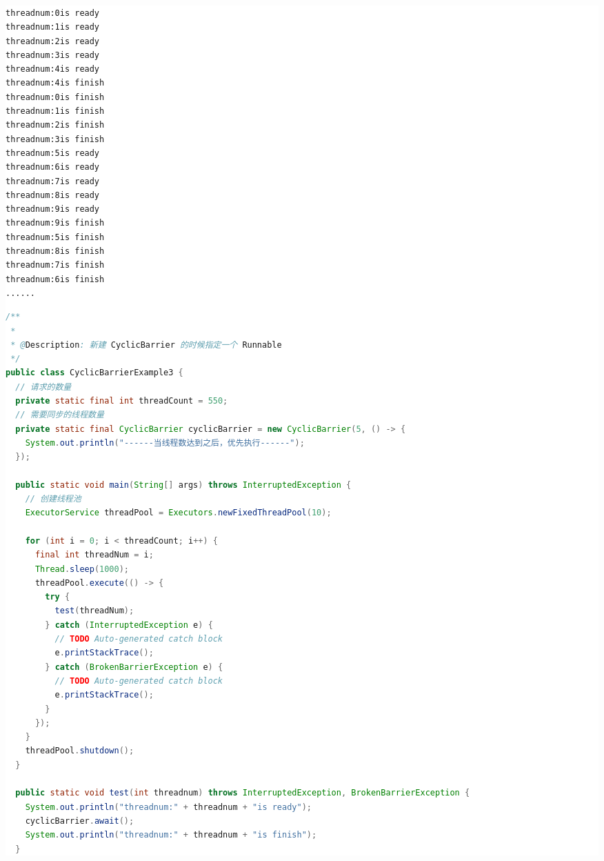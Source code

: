 ```
threadnum:0is ready
threadnum:1is ready
threadnum:2is ready
threadnum:3is ready
threadnum:4is ready
threadnum:4is finish
threadnum:0is finish
threadnum:1is finish
threadnum:2is finish
threadnum:3is finish
threadnum:5is ready
threadnum:6is ready
threadnum:7is ready
threadnum:8is ready
threadnum:9is ready
threadnum:9is finish
threadnum:5is finish
threadnum:8is finish
threadnum:7is finish
threadnum:6is finish
......
```

```java
/**
 * 
 * @Description: 新建 CyclicBarrier 的时候指定一个 Runnable
 */
public class CyclicBarrierExample3 {
  // 请求的数量
  private static final int threadCount = 550;
  // 需要同步的线程数量
  private static final CyclicBarrier cyclicBarrier = new CyclicBarrier(5, () -> {
    System.out.println("------当线程数达到之后，优先执行------");
  });

  public static void main(String[] args) throws InterruptedException {
    // 创建线程池
    ExecutorService threadPool = Executors.newFixedThreadPool(10);

    for (int i = 0; i < threadCount; i++) {
      final int threadNum = i;
      Thread.sleep(1000);
      threadPool.execute(() -> {
        try {
          test(threadNum);
        } catch (InterruptedException e) {
          // TODO Auto-generated catch block
          e.printStackTrace();
        } catch (BrokenBarrierException e) {
          // TODO Auto-generated catch block
          e.printStackTrace();
        }
      });
    }
    threadPool.shutdown();
  }

  public static void test(int threadnum) throws InterruptedException, BrokenBarrierException {
    System.out.println("threadnum:" + threadnum + "is ready");
    cyclicBarrier.await();
    System.out.println("threadnum:" + threadnum + "is finish");
  }

```